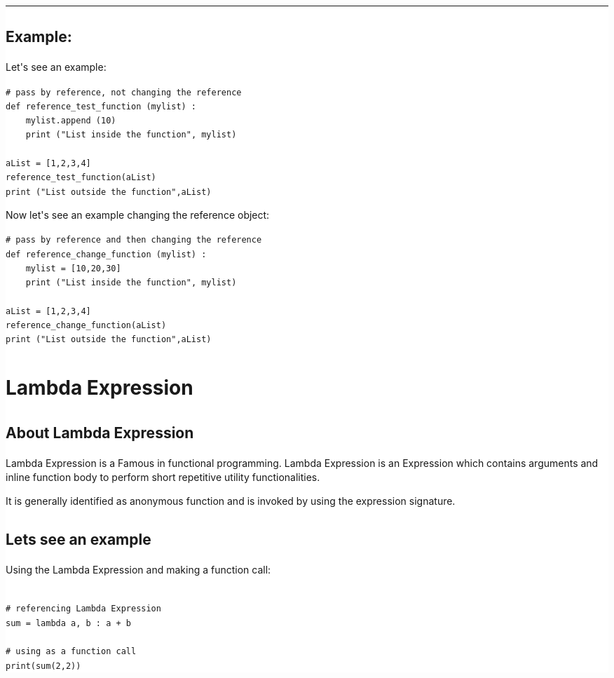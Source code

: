----

## Example:

Let's see an example: 

```
# pass by reference, not changing the reference
def reference_test_function (mylist) :
    mylist.append (10)
    print ("List inside the function", mylist)

aList = [1,2,3,4]
reference_test_function(aList)
print ("List outside the function",aList)

```

Now let's see an example changing the reference object: 

```
# pass by reference and then changing the reference
def reference_change_function (mylist) :
    mylist = [10,20,30]
    print ("List inside the function", mylist)

aList = [1,2,3,4]
reference_change_function(aList)
print ("List outside the function",aList)
```


# Lambda Expression

## About Lambda Expression

 Lambda Expression is a Famous in functional programming. Lambda Expression is an Expression which contains arguments and inline function body to perform short repetitive utility functionalities. 

 It is generally identified as anonymous function and is invoked by using the expression signature.

## Lets see an example

Using the Lambda Expression and making a function call:

```

# referencing Lambda Expression
sum = lambda a, b : a + b

# using as a function call
print(sum(2,2))
```
